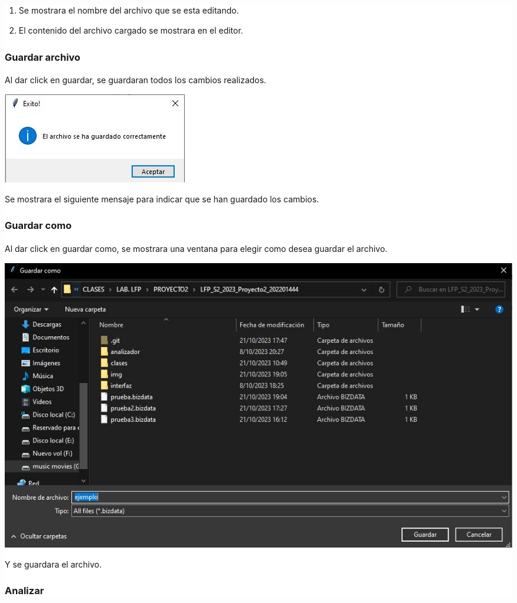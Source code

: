 1. Se mostrara el nombre del archivo que se esta editando.

3. El contenido del archivo cargado se mostrara en el editor.

### Guardar archivo

Al dar click en guardar, se guardaran todos los cambios realizados.

![Mensaje archivo guardado](/img/img4.JPG)

Se mostrara el siguiente mensaje para indicar que se han guardado los cambios.

### Guardar como

Al dar click en guardar como, se mostrara una ventana para elegir como desea guardar el archivo.

![Ventana guardar como](/img/img5.JPG)

Y se guardara el archivo.

### Analizar
